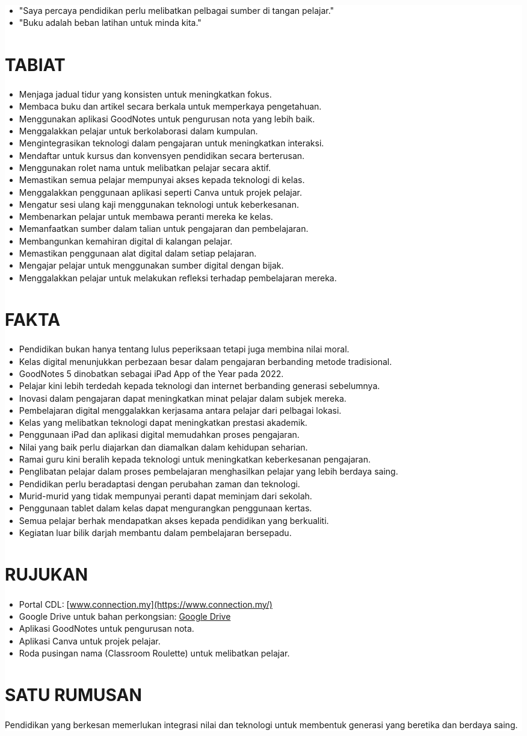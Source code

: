 - "Saya percaya pendidikan perlu melibatkan pelbagai sumber di tangan pelajar."
- "Buku adalah beban latihan untuk minda kita."

# TABIAT
- Menjaga jadual tidur yang konsisten untuk meningkatkan fokus.
- Membaca buku dan artikel secara berkala untuk memperkaya pengetahuan.
- Menggunakan aplikasi GoodNotes untuk pengurusan nota yang lebih baik.
- Menggalakkan pelajar untuk berkolaborasi dalam kumpulan.
- Mengintegrasikan teknologi dalam pengajaran untuk meningkatkan interaksi.
- Mendaftar untuk kursus dan konvensyen pendidikan secara berterusan.
- Menggunakan rolet nama untuk melibatkan pelajar secara aktif.
- Memastikan semua pelajar mempunyai akses kepada teknologi di kelas.
- Menggalakkan penggunaan aplikasi seperti Canva untuk projek pelajar.
- Mengatur sesi ulang kaji menggunakan teknologi untuk keberkesanan.
- Membenarkan pelajar untuk membawa peranti mereka ke kelas.
- Memanfaatkan sumber dalam talian untuk pengajaran dan pembelajaran.
- Membangunkan kemahiran digital di kalangan pelajar.
- Memastikan penggunaan alat digital dalam setiap pelajaran.
- Mengajar pelajar untuk menggunakan sumber digital dengan bijak.
- Menggalakkan pelajar untuk melakukan refleksi terhadap pembelajaran mereka.

# FAKTA
- Pendidikan bukan hanya tentang lulus peperiksaan tetapi juga membina nilai moral.
- Kelas digital menunjukkan perbezaan besar dalam pengajaran berbanding metode tradisional.
- GoodNotes 5 dinobatkan sebagai iPad App of the Year pada 2022.
- Pelajar kini lebih terdedah kepada teknologi dan internet berbanding generasi sebelumnya.
- Inovasi dalam pengajaran dapat meningkatkan minat pelajar dalam subjek mereka.
- Pembelajaran digital menggalakkan kerjasama antara pelajar dari pelbagai lokasi.
- Kelas yang melibatkan teknologi dapat meningkatkan prestasi akademik.
- Penggunaan iPad dan aplikasi digital memudahkan proses pengajaran.
- Nilai yang baik perlu diajarkan dan diamalkan dalam kehidupan seharian.
- Ramai guru kini beralih kepada teknologi untuk meningkatkan keberkesanan pengajaran.
- Penglibatan pelajar dalam proses pembelajaran menghasilkan pelajar yang lebih berdaya saing.
- Pendidikan perlu beradaptasi dengan perubahan zaman dan teknologi.
- Murid-murid yang tidak mempunyai peranti dapat meminjam dari sekolah.
- Penggunaan tablet dalam kelas dapat mengurangkan penggunaan kertas.
- Semua pelajar berhak mendapatkan akses kepada pendidikan yang berkualiti.
- Kegiatan luar bilik darjah membantu dalam pembelajaran bersepadu.

# RUJUKAN
- Portal CDL: [www.connection.my](https://www.connection.my/)
- Google Drive untuk bahan perkongsian: [Google Drive](https://drive.google.com/drive/u/1/folders/14AN3BCEkd2Xq74xNmla1WPZG5zsLhj18)
- Aplikasi GoodNotes untuk pengurusan nota.
- Aplikasi Canva untuk projek pelajar.
- Roda pusingan nama (Classroom Roulette) untuk melibatkan pelajar.

# SATU RUMUSAN
Pendidikan yang berkesan memerlukan integrasi nilai dan teknologi untuk membentuk generasi yang beretika dan berdaya saing.
